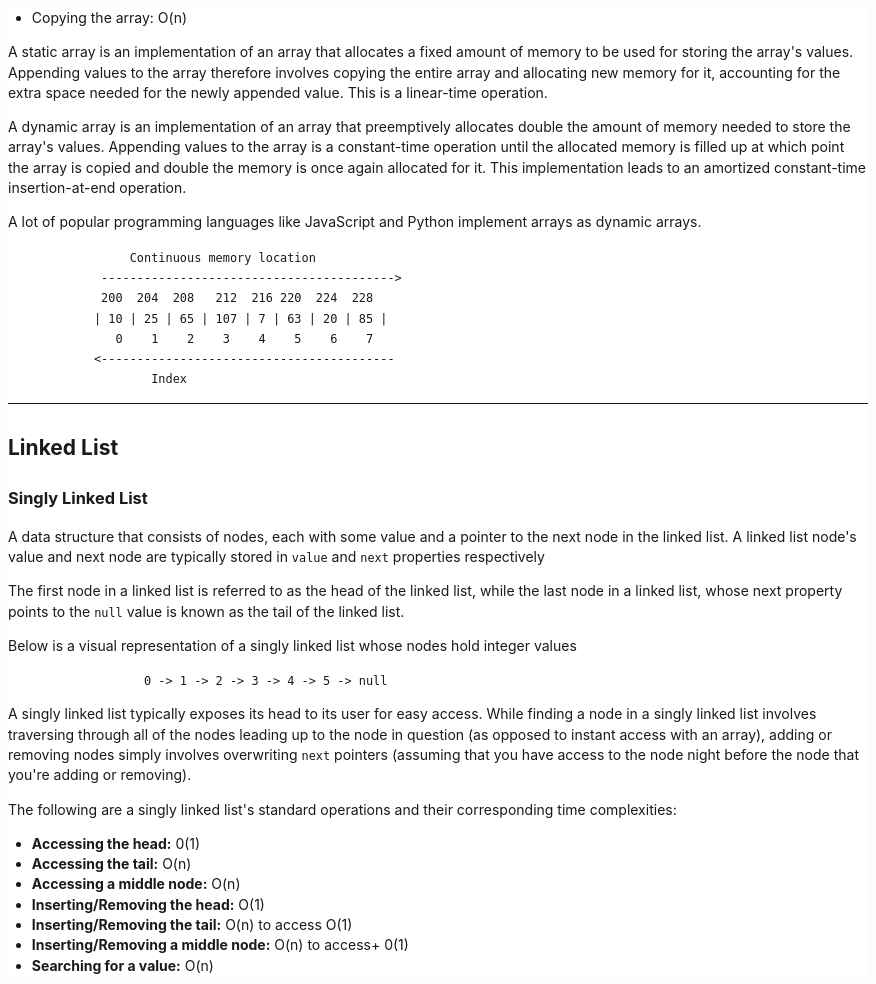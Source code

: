 - Copying the array: O(n)

A static array is an implementation of an array that allocates a fixed amount of memory to be used for storing the array's values. Appending values to the array therefore involves copying the entire array and allocating new memory for it, accounting for the extra space needed for the newly appended value. This is a linear-time operation.

A dynamic array is an implementation of an array that preemptively allocates double the amount of memory needed to store the array's values. Appending values to the array is a constant-time operation until the allocated memory is filled up at which point the array is copied and double the memory is once again allocated for it. This implementation leads to an amortized constant-time insertion-at-end operation.

A lot of popular programming languages like JavaScript and Python implement arrays as dynamic arrays.

```
                 Continuous memory location
             ----------------------------------------->
             200  204  208   212  216 220  224  228
            | 10 | 25 | 65 | 107 | 7 | 63 | 20 | 85 |
               0    1    2    3    4    5    6    7
            <-----------------------------------------
                    Index
```

***
## Linked List

### Singly Linked List

A data structure that consists of nodes, each with some value and a pointer to the next node in the linked list. A linked list node's value and next node are typically stored in `value` and `next` properties respectively

The first node in a linked list is referred to as the head of the linked list, while the last node in a linked list, whose next property
points to the `null` value is known as the tail of the linked list.

Below is a visual representation of a singly linked list whose nodes hold integer values

```
                   0 -> 1 -> 2 -> 3 -> 4 -> 5 -> null
```
A singly linked list typically exposes its head to its user for easy access. While finding a node in a singly linked list involves traversing through all of the nodes leading up to the node in question (as opposed to instant access with an array), adding or removing nodes simply involves overwriting `next` pointers (assuming that you have access to the node night before the node that you're adding or removing).

The following are a singly linked list's standard operations and their corresponding time complexities:

- **Accessing the head:** 0(1)
- **Accessing the tail:** O(n)
- **Accessing a middle node:** O(n)
- **Inserting/Removing the head:** O(1)
- **Inserting/Removing the tail:** O(n) to access O(1) 
- **Inserting/Removing a middle node:** O(n) to access+ 0(1)
- **Searching for a value:** O(n)
